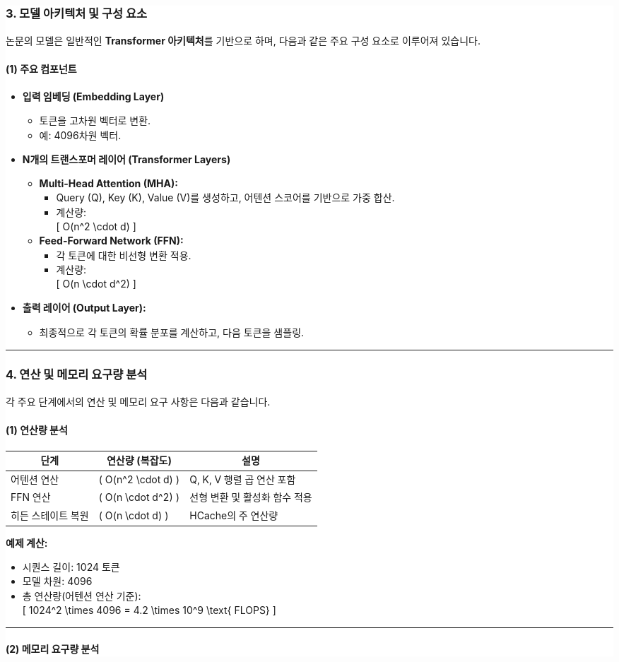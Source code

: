 ### **3. 모델 아키텍처 및 구성 요소**

논문의 모델은 일반적인 **Transformer 아키텍처**를 기반으로 하며, 다음과 같은 주요 구성 요소로 이루어져 있습니다.

#### **(1) 주요 컴포넌트**
- **입력 임베딩 (Embedding Layer)**  
  - 토큰을 고차원 벡터로 변환.
  - 예: 4096차원 벡터.

- **N개의 트랜스포머 레이어 (Transformer Layers)**
  - **Multi-Head Attention (MHA):**  
    - Query (Q), Key (K), Value (V)를 생성하고, 어텐션 스코어를 기반으로 가중 합산.
    - 계산량:  
      \[
      O(n^2 \cdot d)
      \]
  - **Feed-Forward Network (FFN):**  
    - 각 토큰에 대한 비선형 변환 적용.
    - 계산량:  
      \[
      O(n \cdot d^2)
      \]

- **출력 레이어 (Output Layer):**  
  - 최종적으로 각 토큰의 확률 분포를 계산하고, 다음 토큰을 샘플링.

---

### **4. 연산 및 메모리 요구량 분석**

각 주요 단계에서의 연산 및 메모리 요구 사항은 다음과 같습니다.

#### **(1) 연산량 분석**

| 단계               | 연산량 (복잡도)      | 설명                          |
| ------------------ | -------------------- | ----------------------------- |
| 어텐션 연산        | \( O(n^2 \cdot d) \) | Q, K, V 행렬 곱 연산 포함     |
| FFN 연산           | \( O(n \cdot d^2) \) | 선형 변환 및 활성화 함수 적용 |
| 히든 스테이트 복원 | \( O(n \cdot d) \)   | HCache의 주 연산량            |

**예제 계산:**  
- 시퀀스 길이: 1024 토큰  
- 모델 차원: 4096  
- 총 연산량(어텐션 연산 기준):  
  \[
  1024^2 \times 4096 = 4.2 \times 10^9 \text{ FLOPS}
  \]

---

#### **(2) 메모리 요구량 분석**
